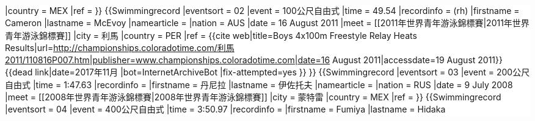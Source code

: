 |country = MEX
|ref = 
}}
{{Swimmingrecord
|eventsort = 02
|event = 100公尺自由式
|time = 49.54
|recordinfo = (rh)
|firstname = Cameron 
|lastname = McEvoy
|namearticle = 
|nation = AUS
|date = 16 August 2011
|meet = [[2011年世界青年游泳錦標賽|2011年世界青年游泳錦標賽]]
|city = 利馬
|country = PER
|ref = <ref>{{cite web|title=Boys 4x100m Freestyle Relay Heats Results|url=http://championships.coloradotime.com/利馬2011/110816P007.htm|publisher=www.championships.coloradotime.com|date=16 August 2011|accessdate=19 August 2011}}{{dead link|date=2017年11月 |bot=InternetArchiveBot |fix-attempted=yes }}</ref>
}}
{{Swimmingrecord
|eventsort = 03
|event = 200公尺自由式
|time = 1:47.63
|recordinfo = 
|firstname = 丹尼拉
|lastname = 伊佐托夫
|namearticle = 
|nation = RUS
|date = 9 July 2008
|meet = [[2008年世界青年游泳錦標賽|2008年世界青年游泳錦標賽]]
|city = 蒙特雷
|country = MEX
|ref = 
}}
{{Swimmingrecord
|eventsort = 04
|event = 400公尺自由式
|time = 3:50.97
|recordinfo = 
|firstname = Fumiya
|lastname = Hidaka